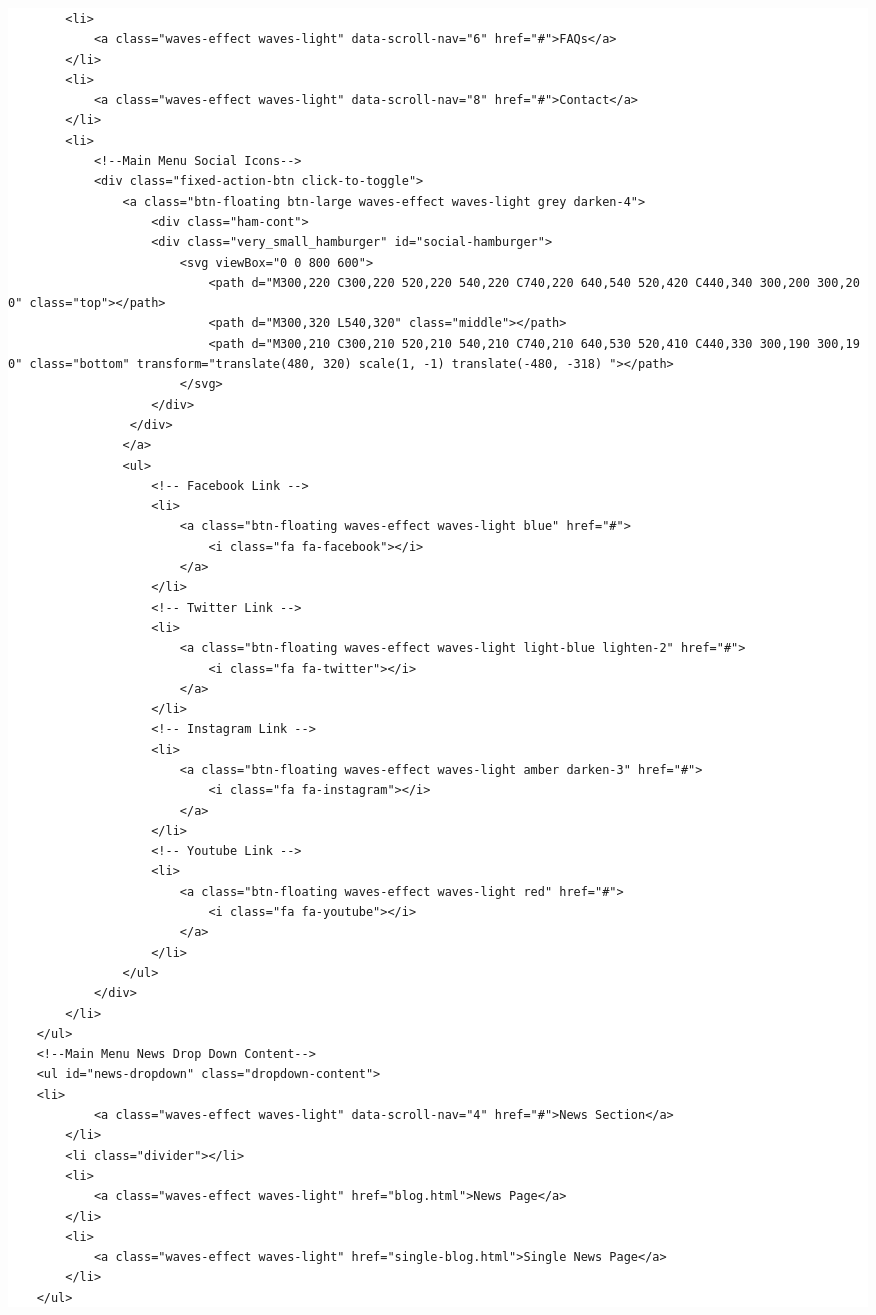             <li>
                <a class="waves-effect waves-light" data-scroll-nav="6" href="#">FAQs</a>
            </li>
            <li>
                <a class="waves-effect waves-light" data-scroll-nav="8" href="#">Contact</a>
            </li>
            <li>
                <!--Main Menu Social Icons-->
                <div class="fixed-action-btn click-to-toggle">
                    <a class="btn-floating btn-large waves-effect waves-light grey darken-4">
                        <div class="ham-cont">
                        <div class="very_small_hamburger" id="social-hamburger">
                            <svg viewBox="0 0 800 600">
                                <path d="M300,220 C300,220 520,220 540,220 C740,220 640,540 520,420 C440,340 300,200 300,200" class="top"></path>
                                <path d="M300,320 L540,320" class="middle"></path>
                                <path d="M300,210 C300,210 520,210 540,210 C740,210 640,530 520,410 C440,330 300,190 300,190" class="bottom" transform="translate(480, 320) scale(1, -1) translate(-480, -318) "></path>
                            </svg>
                        </div>
                     </div>
                    </a>
                    <ul>
                        <!-- Facebook Link -->
                        <li>
                            <a class="btn-floating waves-effect waves-light blue" href="#">
                                <i class="fa fa-facebook"></i>
                            </a>
                        </li>
                        <!-- Twitter Link -->
                        <li>
                            <a class="btn-floating waves-effect waves-light light-blue lighten-2" href="#">
                                <i class="fa fa-twitter"></i>
                            </a>
                        </li>
                        <!-- Instagram Link -->
                        <li>
                            <a class="btn-floating waves-effect waves-light amber darken-3" href="#">
                                <i class="fa fa-instagram"></i>
                            </a>
                        </li>
                        <!-- Youtube Link -->
                        <li>
                            <a class="btn-floating waves-effect waves-light red" href="#">
                                <i class="fa fa-youtube"></i>
                            </a>
                        </li>
                    </ul>
                </div>
            </li>
        </ul>
        <!--Main Menu News Drop Down Content-->
        <ul id="news-dropdown" class="dropdown-content">
        <li>
                <a class="waves-effect waves-light" data-scroll-nav="4" href="#">News Section</a>
            </li>
            <li class="divider"></li>
            <li>
                <a class="waves-effect waves-light" href="blog.html">News Page</a>
            </li>
            <li>
                <a class="waves-effect waves-light" href="single-blog.html">Single News Page</a>
            </li>
        </ul>